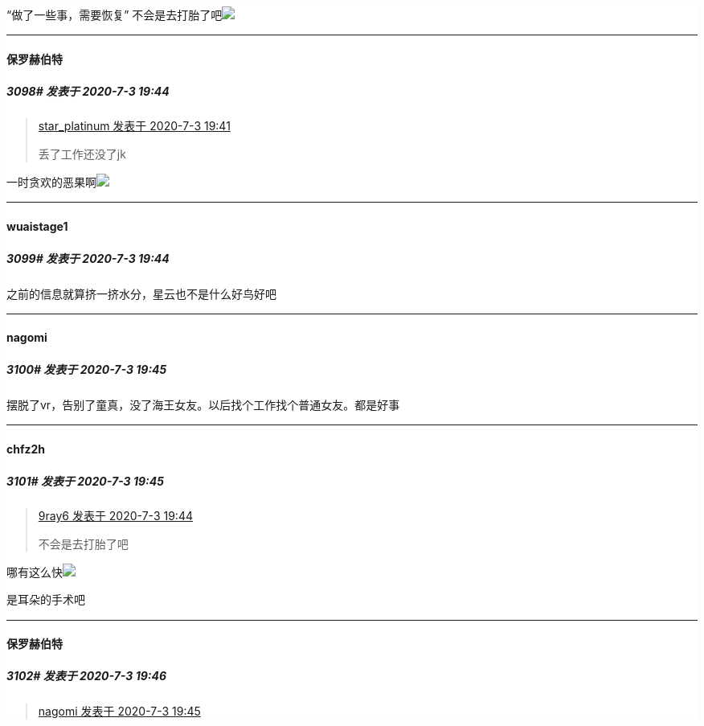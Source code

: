 “做了一些事，需要恢复”</blockquote>
不会是去打胎了吧<img src="https://static.saraba1st.com/image/smiley/face2017/076.png" referrerpolicy="no-referrer">


-----

####  保罗赫伯特  
##### 3098#       发表于 2020-7-3 19:44


<blockquote><a href="httphttps://bbs.saraba1st.com/2b/forum.php?mod=redirect&amp;goto=findpost&amp;pid=48054347&amp;ptid=1945207" target="_blank">star_platinum 发表于 2020-7-3 19:41</a>

丢了工作还没了jk</blockquote>
一时贪欢的恶果啊<img src="https://static.saraba1st.com/image/smiley/face2017/053.png" referrerpolicy="no-referrer">


-----

####  wuaistage1  
##### 3099#       发表于 2020-7-3 19:44


之前的信息就算挤一挤水分，星云也不是什么好鸟好吧


-----

####  nagomi  
##### 3100#       发表于 2020-7-3 19:45


摆脱了vr，告别了童真，没了海王女友。以后找个工作找个普通女友。都是好事


-----

####  chfz2h  
##### 3101#       发表于 2020-7-3 19:45


<blockquote><a href="httphttps://bbs.saraba1st.com/2b/forum.php?mod=redirect&amp;goto=findpost&amp;pid=48054376&amp;ptid=1945207" target="_blank">9ray6 发表于 2020-7-3 19:44</a>

不会是去打胎了吧</blockquote>
哪有这么快<img src="https://static.saraba1st.com/image/smiley/face2017/068.png" referrerpolicy="no-referrer">

是耳朵的手术吧


-----

####  保罗赫伯特  
##### 3102#       发表于 2020-7-3 19:46


<blockquote><a href="httphttps://bbs.saraba1st.com/2b/forum.php?mod=redirect&amp;goto=findpost&amp;pid=48054380&amp;ptid=1945207" target="_blank">nagomi 发表于 2020-7-3 19:45</a>
